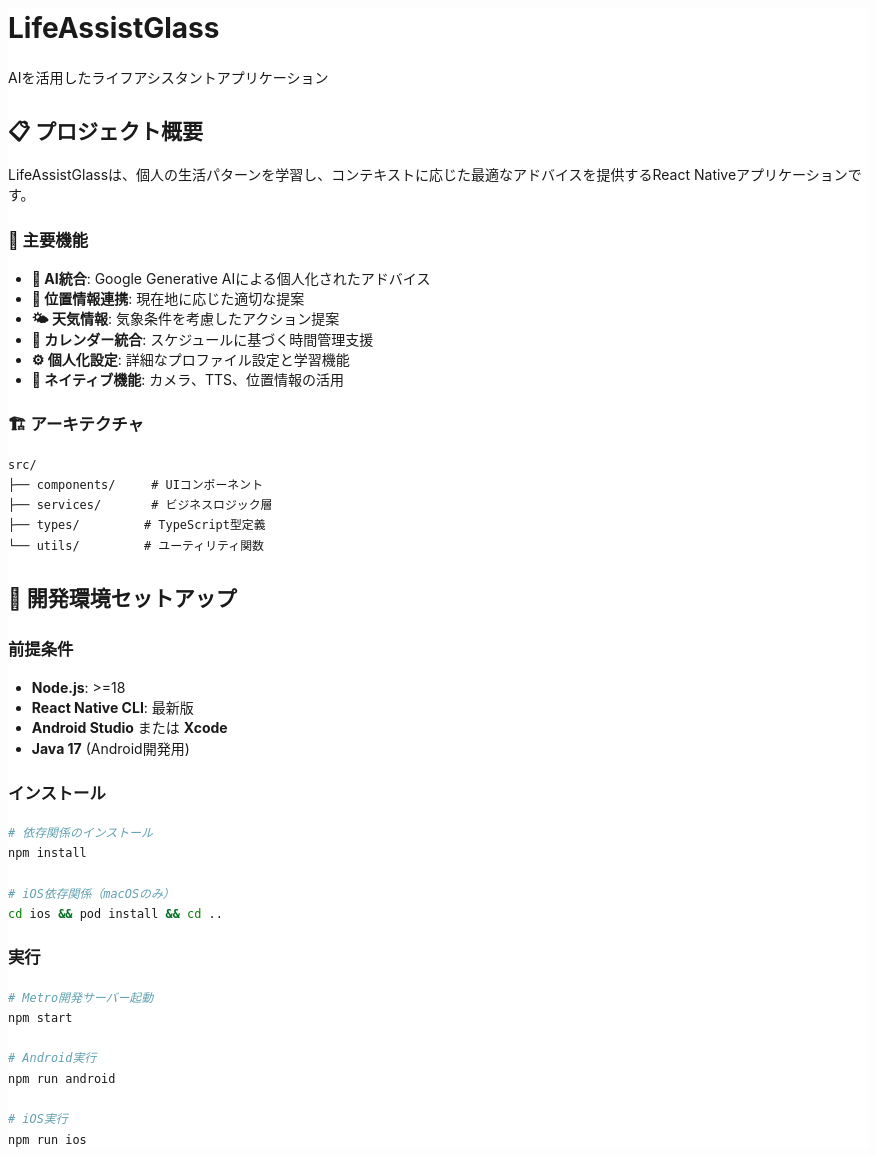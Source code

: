 # LifeAssistGlass

AIを活用したライフアシスタントアプリケーション

## 📋 プロジェクト概要

LifeAssistGlassは、個人の生活パターンを学習し、コンテキストに応じた最適なアドバイスを提供するReact Nativeアプリケーションです。

### 🌟 主要機能

- **🤖 AI統合**: Google Generative AIによる個人化されたアドバイス
- **📍 位置情報連携**: 現在地に応じた適切な提案
- **🌤️ 天気情報**: 気象条件を考慮したアクション提案
- **📅 カレンダー統合**: スケジュールに基づく時間管理支援
- **⚙️ 個人化設定**: 詳細なプロファイル設定と学習機能
- **📱 ネイティブ機能**: カメラ、TTS、位置情報の活用

### 🏗️ アーキテクチャ

```
src/
├── components/     # UIコンポーネント
├── services/       # ビジネスロジック層
├── types/         # TypeScript型定義
└── utils/         # ユーティリティ関数
```

## 🚀 開発環境セットアップ

### 前提条件

- **Node.js**: >=18
- **React Native CLI**: 最新版
- **Android Studio** または **Xcode**
- **Java 17** (Android開発用)

### インストール

```bash
# 依存関係のインストール
npm install

# iOS依存関係（macOSのみ）
cd ios && pod install && cd ..
```

### 実行

```bash
# Metro開発サーバー起動
npm start

# Android実行
npm run android

# iOS実行
npm run ios
```
